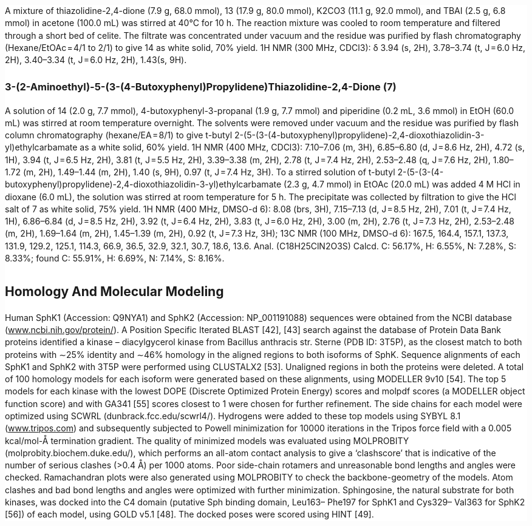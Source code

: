 A mixture of thiazolidine-2,4-dione (7.9 g, 68.0 mmol), 13 (17.9 g, 80.0 mmol), K2CO3 (11.1 g, 92.0 mmol), and TBAI (2.5 g, 6.8 mmol) in acetone (100.0 mL) was stirred at 40°C for 10 h. The reaction mixture was cooled to room temperature and filtered through a short bed of celite. The filtrate was concentrated under vacuum and the residue was purified by flash chromatography (Hexane/EtOAc = 4/1 to 2/1) to give 14 as white solid, 70% yield. 1H NMR (300 MHz, CDCl3): δ 3.94 (s, 2H), 3.78–3.74 (t, J = 6.0 Hz, 2H), 3.40–3.34 (t, J = 6.0 Hz, 2H), 1.43(s, 9H).

### 3-(2-Aminoethyl)-5-(3-(4-Butoxyphenyl)Propylidene)Thiazolidine-2,4-Dione (7)

A solution of 14 (2.0 g, 7.7 mmol), 4-butoxyphenyl-3-propanal (1.9 g, 7.7 mmol) and piperidine (0.2 mL, 3.6 mmol) in EtOH (60.0 mL) was stirred at room temperature overnight. The solvents were removed under vacuum and the residue was purified by flash column chromatography (hexane/EA = 8/1) to give t-butyl 2-(5-(3-(4-butoxyphenyl)propylidene)-2,4-dioxothiazolidin-3-yl)ethylcarbamate as a white solid, 60% yield. 1H NMR (400 MHz, CDCl3): 7.10–7.06 (m, 3H), 6.85–6.80 (d, J = 8.6 Hz, 2H), 4.72 (s, 1H), 3.94 (t, J = 6.5 Hz, 2H), 3.81 (t, J = 5.5 Hz, 2H), 3.39–3.38 (m, 2H), 2.78 (t, J = 7.4 Hz, 2H), 2.53–2.48 (q, J = 7.6 Hz, 2H), 1.80–1.72 (m, 2H), 1.49–1.44 (m, 2H), 1.40 (s, 9H), 0.97 (t, J = 7.4 Hz, 3H). To a stirred solution of t-butyl 2-(5-(3-(4-butoxyphenyl)propylidene)-2,4-dioxothiazolidin-3-yl)ethylcarbamate (2.3 g, 4.7 mmol) in EtOAc (20.0 mL) was added 4 M HCl in dioxane (6.0 mL), the solution was stirred at room temperature for 5 h. The precipitate was collected by filtration to give the HCl salt of 7 as white solid, 75% yield. 1H NMR (400 MHz, DMSO-d 6): 8.08 (brs, 3H), 7.15–7.13 (d, J = 8.5 Hz, 2H), 7.01 (t, J = 7.4 Hz, 1H), 6.86–6.84 (d, J = 8.5 Hz, 2H), 3.92 (t, J = 6.4 Hz, 2H), 3.83 (t, J = 6.0 Hz, 2H), 3.00 (m, 2H), 2.76 (t, J = 7.3 Hz, 2H), 2.53–2.48 (m, 2H), 1.69–1.64 (m, 2H), 1.45–1.39 (m, 2H), 0.92 (t, J = 7.3 Hz, 3H); 13C NMR (100 MHz, DMSO-d 6): 167.5, 164.4, 157.1, 137.3, 131.9, 129.2, 125.1, 114.3, 66.9, 36.5, 32.9, 32.1, 30.7, 18.6, 13.6. Anal. (C18H25ClN2O3S) Calcd. C: 56.17%, H: 6.55%, N: 7.28%, S: 8.33%; found C: 55.91%, H: 6.69%, N: 7.14%, S: 8.16%.

## Homology And Molecular Modeling

Human SphK1 (Accession: Q9NYA1) and SphK2 (Accession: NP_001191088) sequences were obtained from the NCBI database (www.ncbi.nih.gov/protein/). A Position Specific Iterated BLAST [42], [43] search against the database of Protein Data Bank proteins identified a kinase – diacylgycerol kinase from Bacillus anthracis str. Sterne (PDB ID: 3T5P), as the closest match to both proteins with ∼25% identity and ∼46% homology in the aligned regions to both isoforms of SphK. Sequence alignments of each SphK1 and SphK2 with 3T5P were performed using CLUSTALX2 [53]. Unaligned regions in both the proteins were deleted. A total of 100 homology models for each isoform were generated based on these alignments, using MODELLER 9v10 [54]. The top 5 models for each kinase with the lowest DOPE (Discrete Optimized Protein Energy) scores and molpdf scores (a MODELLER object function score) and with GA341 [55] scores closest to 1 were chosen for further refinement. The side chains for each model were optimized using SCWRL (dunbrack.fcc.edu/scwrl4/). Hydrogens were added to these top models using SYBYL 8.1 (www.tripos.com) and subsequently subjected to Powell minimization for 10000 iterations in the Tripos force field with a 0.005 kcal/mol-Å termination gradient. The quality of minimized models was evaluated using MOLPROBITY (molprobity.biochem.duke.edu/), which performs an all-atom contact analysis to give a ‘clashscore’ that is indicative of the number of serious clashes (>0.4 Å) per 1000 atoms. Poor side-chain rotamers and unreasonable bond lengths and angles were checked. Ramachandran plots were also generated using MOLPROBITY to check the backbone-geometry of the models. Atom clashes and bad bond lengths and angles were optimized with further minimization. Sphingosine, the natural substrate for both kinases, was docked into the C4 domain (putative Sph binding domain, Leu163– Phe197 for SphK1 and Cys329– Val363 for SphK2 [56]) of each model, using GOLD v5.1 [48]. The docked poses were scored using HINT [49].
